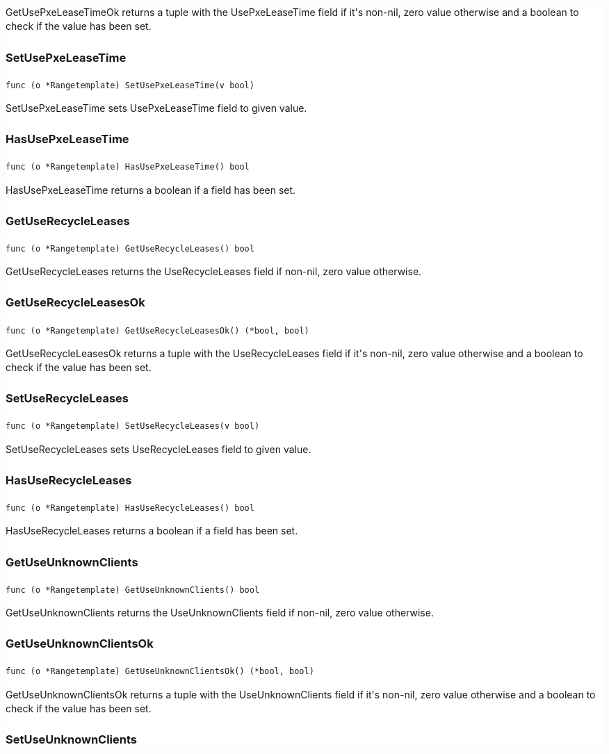 GetUsePxeLeaseTimeOk returns a tuple with the UsePxeLeaseTime field if it's non-nil, zero value otherwise
and a boolean to check if the value has been set.

### SetUsePxeLeaseTime

`func (o *Rangetemplate) SetUsePxeLeaseTime(v bool)`

SetUsePxeLeaseTime sets UsePxeLeaseTime field to given value.

### HasUsePxeLeaseTime

`func (o *Rangetemplate) HasUsePxeLeaseTime() bool`

HasUsePxeLeaseTime returns a boolean if a field has been set.

### GetUseRecycleLeases

`func (o *Rangetemplate) GetUseRecycleLeases() bool`

GetUseRecycleLeases returns the UseRecycleLeases field if non-nil, zero value otherwise.

### GetUseRecycleLeasesOk

`func (o *Rangetemplate) GetUseRecycleLeasesOk() (*bool, bool)`

GetUseRecycleLeasesOk returns a tuple with the UseRecycleLeases field if it's non-nil, zero value otherwise
and a boolean to check if the value has been set.

### SetUseRecycleLeases

`func (o *Rangetemplate) SetUseRecycleLeases(v bool)`

SetUseRecycleLeases sets UseRecycleLeases field to given value.

### HasUseRecycleLeases

`func (o *Rangetemplate) HasUseRecycleLeases() bool`

HasUseRecycleLeases returns a boolean if a field has been set.

### GetUseUnknownClients

`func (o *Rangetemplate) GetUseUnknownClients() bool`

GetUseUnknownClients returns the UseUnknownClients field if non-nil, zero value otherwise.

### GetUseUnknownClientsOk

`func (o *Rangetemplate) GetUseUnknownClientsOk() (*bool, bool)`

GetUseUnknownClientsOk returns a tuple with the UseUnknownClients field if it's non-nil, zero value otherwise
and a boolean to check if the value has been set.

### SetUseUnknownClients
